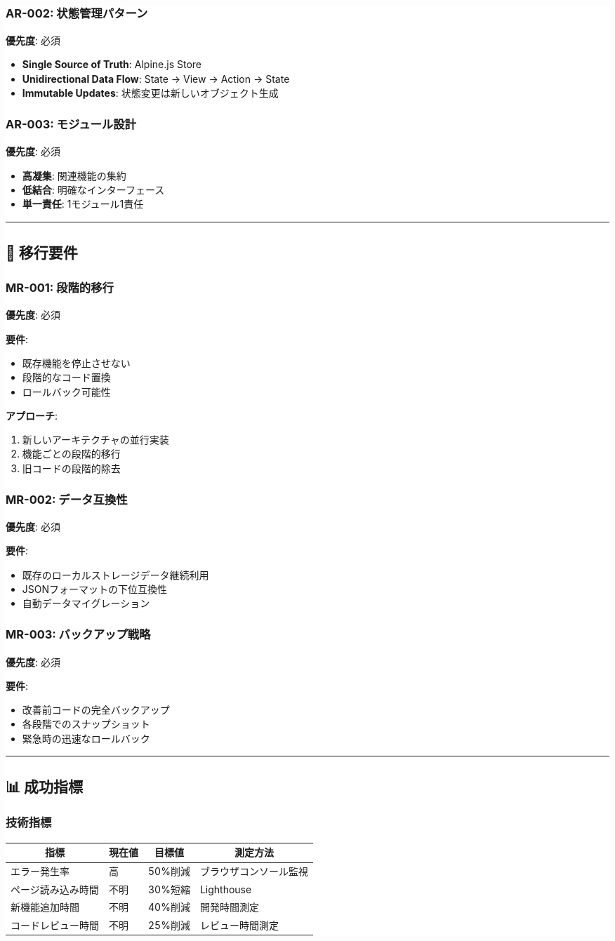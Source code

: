 ### AR-002: 状態管理パターン
**優先度**: 必須

- **Single Source of Truth**: Alpine.js Store
- **Unidirectional Data Flow**: State → View → Action → State
- **Immutable Updates**: 状態変更は新しいオブジェクト生成

### AR-003: モジュール設計
**優先度**: 必須

- **高凝集**: 関連機能の集約
- **低結合**: 明確なインターフェース
- **単一責任**: 1モジュール1責任

---

## 🔄 移行要件

### MR-001: 段階的移行
**優先度**: 必須

**要件**:
- 既存機能を停止させない
- 段階的なコード置換
- ロールバック可能性

**アプローチ**:
1. 新しいアーキテクチャの並行実装
2. 機能ごとの段階的移行
3. 旧コードの段階的除去

### MR-002: データ互換性
**優先度**: 必須

**要件**:
- 既存のローカルストレージデータ継続利用
- JSONフォーマットの下位互換性
- 自動データマイグレーション

### MR-003: バックアップ戦略
**優先度**: 必須

**要件**:
- 改善前コードの完全バックアップ
- 各段階でのスナップショット
- 緊急時の迅速なロールバック

---

## 📊 成功指標

### 技術指標
| 指標 | 現在値 | 目標値 | 測定方法 |
|------|--------|--------|----------|
| エラー発生率 | 高 | 50%削減 | ブラウザコンソール監視 |
| ページ読み込み時間 | 不明 | 30%短縮 | Lighthouse |
| 新機能追加時間 | 不明 | 40%削減 | 開発時間測定 |
| コードレビュー時間 | 不明 | 25%削減 | レビュー時間測定 |
